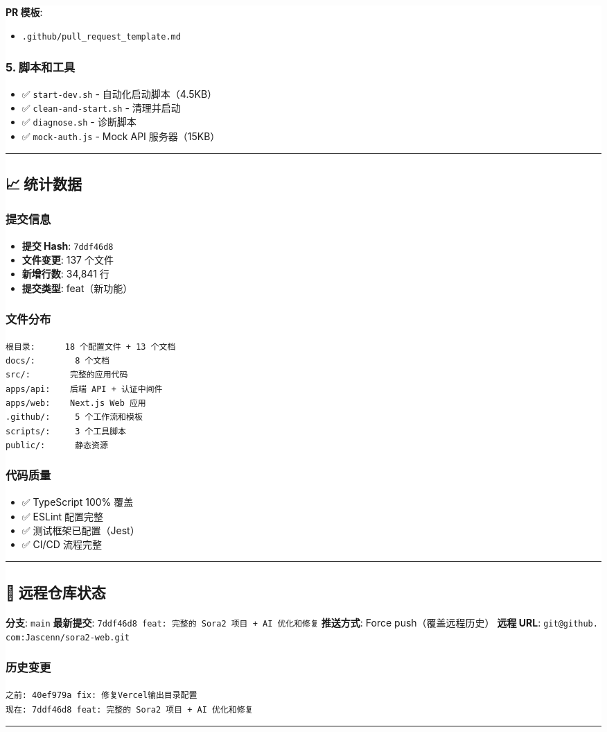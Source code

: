 **PR 模板**:
- `.github/pull_request_template.md`

### 5. 脚本和工具

- ✅ `start-dev.sh` - 自动化启动脚本（4.5KB）
- ✅ `clean-and-start.sh` - 清理并启动
- ✅ `diagnose.sh` - 诊断脚本
- ✅ `mock-auth.js` - Mock API 服务器（15KB）

---

## 📈 统计数据

### 提交信息
- **提交 Hash**: `7ddf46d8`
- **文件变更**: 137 个文件
- **新增行数**: 34,841 行
- **提交类型**: feat（新功能）

### 文件分布
```
根目录:      18 个配置文件 + 13 个文档
docs/:        8 个文档
src/:        完整的应用代码
apps/api:    后端 API + 认证中间件
apps/web:    Next.js Web 应用
.github/:     5 个工作流和模板
scripts/:     3 个工具脚本
public/:      静态资源
```

### 代码质量
- ✅ TypeScript 100% 覆盖
- ✅ ESLint 配置完整
- ✅ 测试框架已配置（Jest）
- ✅ CI/CD 流程完整

---

## 🎯 远程仓库状态

**分支**: `main`
**最新提交**: `7ddf46d8 feat: 完整的 Sora2 项目 + AI 优化和修复`
**推送方式**: Force push（覆盖远程历史）
**远程 URL**: `git@github.com:Jascenn/sora2-web.git`

### 历史变更
```
之前: 40ef979a fix: 修复Vercel输出目录配置
现在: 7ddf46d8 feat: 完整的 Sora2 项目 + AI 优化和修复
```

---